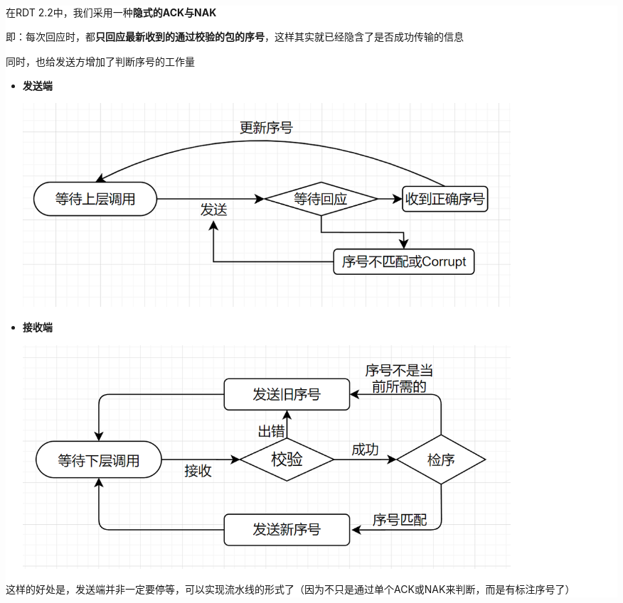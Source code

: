 在RDT 2.2中，我们采用一种**隐式的ACK与NAK**

即：每次回应时，都**只回应最新收到的通过校验的包的序号**，这样其实就已经隐含了是否成功传输的信息

同时，也给发送方增加了判断序号的工作量

- **发送端**

	<img src="../../_Images/image-20220415111315669.png" alt="image-20220415111315669" style="zoom: 67%;" />

- **接收端**

	<img src="../../_Images/image-20220415112455556.png" alt="image-20220415112455556" style="zoom:67%;" />

这样的好处是，发送端并非一定要停等，可以实现流水线的形式了（因为不只是通过单个ACK或NAK来判断，而是有标注序号了）
